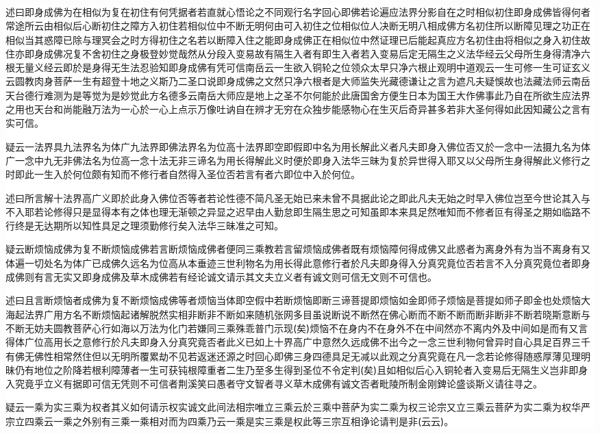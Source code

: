 述曰即身成佛为在相似为复在初住有何凭据者若直就心悟论之不同观行名字回心即佛若论遍应法界分影自在之时相似初住即身成佛皆得何者常途所云由相似后心断初住之障方入初住若相似位中不断无明何由可入初住之位相似位人决断无明八相成佛方名初住所以断障见理之功正在相似当其惑障已除与理冥会之时方得初住之名若以断障入住之能即身成佛正在相似位中然证理已后能起真应方名初住由将相似之身入初住故住亦即身成佛况复不舍初住之身极登妙觉哉然从分段入变易故有隔生入者有即生入者若入变易后定无隔生之义法华经云父母所生身得清净六根无量义经云即於是身得无生法忍验知即身成佛有凭可信南岳云一生欲入铜轮之位领众太早只净六根止观明中道观云一生可修一生可证玄义云圆教肉身菩萨一生有超登十地之义斯乃二圣口说即身成佛之文然只净六根者是大师监失光藏德谦让之言为遮凡夫疑悞故也法藏法师云南岳天台德行难测为是等觉为是妙觉此方名德多云南岳大师应是地上之圣不尔何能於此唐国舍方便生日本为国王大作佛事此乃自在所欲生应法界之用也天台和尚能融万法为一心於一心上点示万像吐讷自在辨才无穷在众独步能感物心在生灭后奇异甚多若非大圣何得如此因知藏公之言有实可信。  

疑云一法界具九法界名为体广九法界即佛法界名为位高十法界即空即假即中名为用长解此义者凡夫即身入佛位否又於一念中一法摄九名为体广一念中九无非佛法名为位高一念十法无非三谛名为用长得解此义时便於即身入法华三昧为复於异世得入耶又以父母所生身得解此义修行之时即此一生入於何位颇有知而不修行者自然得入圣位否若言有者六即位中入於何位。  

述曰所言解十法界高广义即於此身入佛位否等者若论性德不简凡圣无始已来未曾不具据此论之即此凡夫无始之时早入佛位岂至今世论其入与不入耶若论修得只是显得本有之体也理无渐顿之异显之迟早由人勤怠即生隔生思之可知虽即本来具足然唯知而不修者叵有得圣之期如临路不行终是无达期所以知性具足之理须勤修行矣入法华三昧准之可知。  

疑云断烦恼成佛为复不断烦恼成佛若言断烦恼成佛者便同三乘教若言留烦恼成佛者既有烦恼障何得成佛又此惑者为离身外有为当不离身有又体遍一切处名为体广已成佛久远名为位高从本垂迹三世利物名为用长得此意修行者於凡夫即身得入分真究竟位否若言不入分真究竟位者即身成佛则有言无实又即身成佛及草木成佛若有经论诚文请示其文夫立义者有诚文则可信无文则不可信也。  

述曰且言断烦恼者成佛为复不断烦恼成佛等者烦恼当体即空假中若断烦恼即断三谛菩提即烦恼如金即师子烦恼是菩提如师子即金也处烦恼大海起法界广用方名不断烦恼起诸解脱然实相非断非不断如来随机张网多目虽说断说不断然在佛心断而不断不断而断非断非不断若晓斯意断与不断无妨夫圆教菩萨心行如海以万法为化门若嫌同三乘殊乖普门示现(矣)烦恼不在身内不在身外不在中间然亦不离内外及中间如是而有又言得体广位高用长之意修行於凡夫即身入分真究竟否者此义已如上十界高广中意然久远成佛不出今之一念三世利物何曾异时自心具足百界三千有佛无佛性相常然住但以无明所覆累劫不见若返迷还源之时回心即佛三身四德具足无减以此观之分真究竟在凡一念若论修得随惑厚薄见理明昧仍有地位之阶降若根利障薄者一生可获钝根障重者二生乃至多生得到圣位不令定判(矣)且如相似后心入铜轮者入变易后无隔生义岂非即身入究竟乎立义有据即可信无凭则不可信者荆溪笑曰愚者守文智者寻义草木成佛有诚文否者毗陵所制金刚錍论盛谈斯义请往寻之。  

疑云一乘为实三乘为权者其义如何请示权实诚文此间法相宗唯立三乘云於三乘中菩萨为实二乘为权三论宗又立三乘云菩萨为实二乘为权华严宗立四乘云一乘之外别有三乘一乘相对而为四乘乃云一乘是实三乘是权此等三宗互相诤论请判是非(云云)。  

